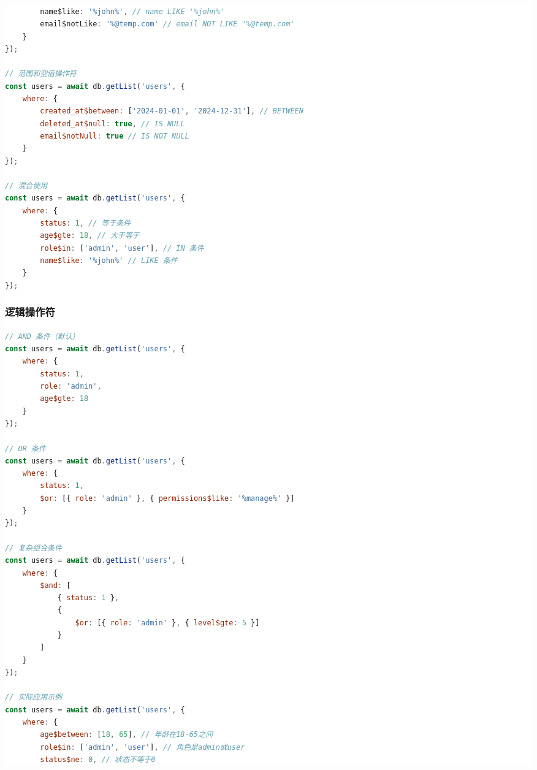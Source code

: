 ```javascript
        name$like: '%john%', // name LIKE '%john%'
        email$notLike: '%@temp.com' // email NOT LIKE '%@temp.com'
    }
});

// 范围和空值操作符
const users = await db.getList('users', {
    where: {
        created_at$between: ['2024-01-01', '2024-12-31'], // BETWEEN
        deleted_at$null: true, // IS NULL
        email$notNull: true // IS NOT NULL
    }
});

// 混合使用
const users = await db.getList('users', {
    where: {
        status: 1, // 等于条件
        age$gte: 18, // 大于等于
        role$in: ['admin', 'user'], // IN 条件
        name$like: '%john%' // LIKE 条件
    }
});
```

### 逻辑操作符

```javascript
// AND 条件（默认）
const users = await db.getList('users', {
    where: {
        status: 1,
        role: 'admin',
        age$gte: 18
    }
});

// OR 条件
const users = await db.getList('users', {
    where: {
        status: 1,
        $or: [{ role: 'admin' }, { permissions$like: '%manage%' }]
    }
});

// 复杂组合条件
const users = await db.getList('users', {
    where: {
        $and: [
            { status: 1 },
            {
                $or: [{ role: 'admin' }, { level$gte: 5 }]
            }
        ]
    }
});

// 实际应用示例
const users = await db.getList('users', {
    where: {
        age$between: [18, 65], // 年龄在18-65之间
        role$in: ['admin', 'user'], // 角色是admin或user
        status$ne: 0, // 状态不等于0
```